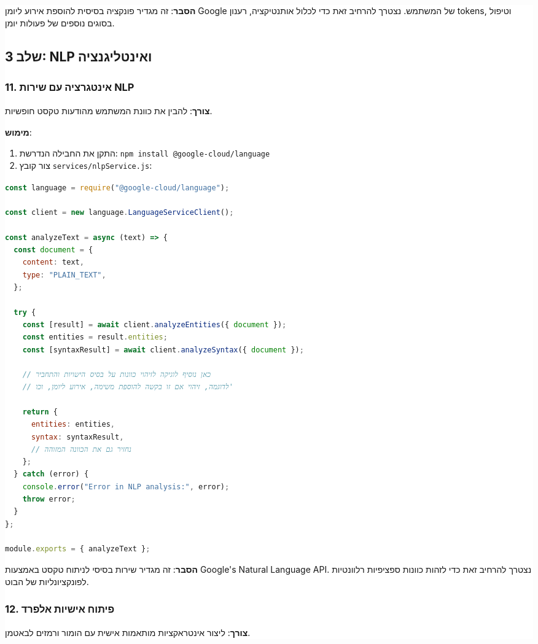 **הסבר**: זה מגדיר פונקציה בסיסית להוספת אירוע ליומן Google של המשתמש. נצטרך להרחיב זאת כדי לכלול אותנטיקציה, רענון tokens, וטיפול בסוגים נוספים של פעולות יומן.

## שלב 3: NLP ואינטליגנציה

### 11. אינטגרציה עם שירות NLP

**צורך**: להבין את כוונת המשתמש מהודעות טקסט חופשיות.

**מימוש**:

1. התקן את החבילה הנדרשת: `npm install @google-cloud/language`
2. צור קובץ `services/nlpService.js`:

```javascript
const language = require("@google-cloud/language");

const client = new language.LanguageServiceClient();

const analyzeText = async (text) => {
  const document = {
    content: text,
    type: "PLAIN_TEXT",
  };

  try {
    const [result] = await client.analyzeEntities({ document });
    const entities = result.entities;
    const [syntaxResult] = await client.analyzeSyntax({ document });

    // כאן נוסיף לוגיקה לזיהוי כוונות על בסיס הישויות והתחביר
    // לדוגמה, זיהוי אם זו בקשה להוספת משימה, אירוע ליומן, וכו'

    return {
      entities: entities,
      syntax: syntaxResult,
      // נחזיר גם את הכוונה המזוהה
    };
  } catch (error) {
    console.error("Error in NLP analysis:", error);
    throw error;
  }
};

module.exports = { analyzeText };
```

**הסבר**: זה מגדיר שירות בסיסי לניתוח טקסט באמצעות Google's Natural Language API. נצטרך להרחיב זאת כדי לזהות כוונות ספציפיות רלוונטיות לפונקציונליות של הבוט.

### 12. פיתוח אישיות אלפרד

**צורך**: ליצור אינטראקציות מותאמות אישית עם הומור ורמזים לבאטמן.
